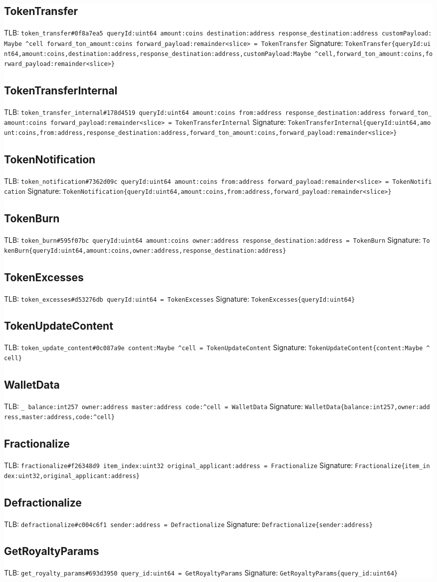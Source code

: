 ## TokenTransfer
TLB: `token_transfer#0f8a7ea5 queryId:uint64 amount:coins destination:address response_destination:address customPayload:Maybe ^cell forward_ton_amount:coins forward_payload:remainder<slice> = TokenTransfer`
Signature: `TokenTransfer{queryId:uint64,amount:coins,destination:address,response_destination:address,customPayload:Maybe ^cell,forward_ton_amount:coins,forward_payload:remainder<slice>}`

## TokenTransferInternal
TLB: `token_transfer_internal#178d4519 queryId:uint64 amount:coins from:address response_destination:address forward_ton_amount:coins forward_payload:remainder<slice> = TokenTransferInternal`
Signature: `TokenTransferInternal{queryId:uint64,amount:coins,from:address,response_destination:address,forward_ton_amount:coins,forward_payload:remainder<slice>}`

## TokenNotification
TLB: `token_notification#7362d09c queryId:uint64 amount:coins from:address forward_payload:remainder<slice> = TokenNotification`
Signature: `TokenNotification{queryId:uint64,amount:coins,from:address,forward_payload:remainder<slice>}`

## TokenBurn
TLB: `token_burn#595f07bc queryId:uint64 amount:coins owner:address response_destination:address = TokenBurn`
Signature: `TokenBurn{queryId:uint64,amount:coins,owner:address,response_destination:address}`

## TokenExcesses
TLB: `token_excesses#d53276db queryId:uint64 = TokenExcesses`
Signature: `TokenExcesses{queryId:uint64}`

## TokenUpdateContent
TLB: `token_update_content#0c087a9e content:Maybe ^cell = TokenUpdateContent`
Signature: `TokenUpdateContent{content:Maybe ^cell}`

## WalletData
TLB: `_ balance:int257 owner:address master:address code:^cell = WalletData`
Signature: `WalletData{balance:int257,owner:address,master:address,code:^cell}`

## Fractionalize
TLB: `fractionalize#f26348d9 item_index:uint32 original_applicant:address = Fractionalize`
Signature: `Fractionalize{item_index:uint32,original_applicant:address}`

## Defractionalize
TLB: `defractionalize#c004c6f1 sender:address = Defractionalize`
Signature: `Defractionalize{sender:address}`

## GetRoyaltyParams
TLB: `get_royalty_params#693d3950 query_id:uint64 = GetRoyaltyParams`
Signature: `GetRoyaltyParams{query_id:uint64}`
